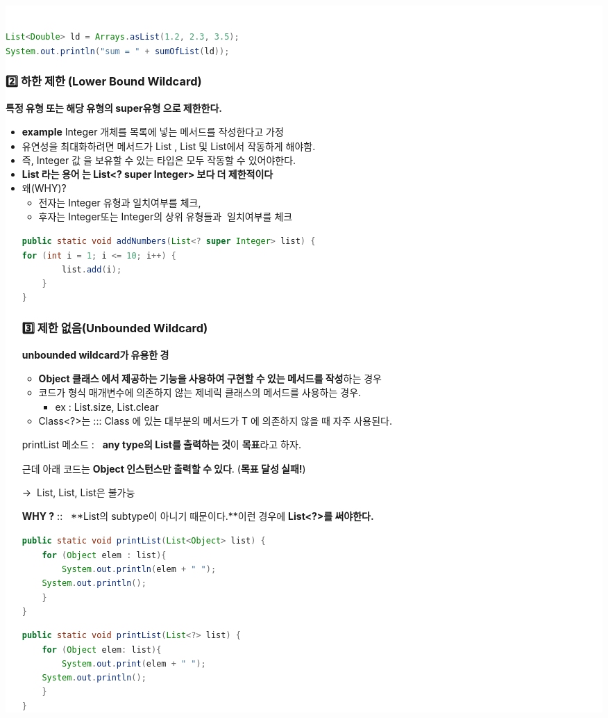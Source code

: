 <br>


```java
List<Double> ld = Arrays.asList(1.2, 2.3, 3.5);
System.out.println("sum = " + sumOfList(ld));
```

### **2️⃣ 하한 제한 (Lower Bound Wildcard)**

**특정 유형 또는 해당 유형의 super유형 으로 제한한다.**

- **example** Integer 개체를 목록에 넣는 메서드를 작성한다고 가정
- 유연성을 최대화하려면 메서드가 List<Integer> , List<Number> 및 List<Object>에서 작동하게 해야함.
- 즉, Integer 값 을 보유할 수 있는 타입은 모두 작동할 수 있어야한다.
- **List<Integer> 라는 용어 는 List<? super Integer> 보다 더 제한적이다**
- 왜(WHY)?
    - 전자는 Integer 유형과 일치여부를 체크,
    - 후자는 Integer또는 Integer의 상위 유형들과  일치여부를 체크

```java
public static void addNumbers(List<? super Integer> list) {
for (int i = 1; i <= 10; i++) {
        list.add(i);
    }
}
```

### **3️⃣ 제한 없음(Unbounded Wildcard)**

**unbounded wildcard가 유용한 경**

- **Object 클래스 에서 제공하는 기능을 사용하여 구현할 수 있는 메서드를 작성**하는 경우
- 코드가 형식 매개변수에 의존하지 않는 제네릭 클래스의 메서드를 사용하는 경우.
    - ex : List.size, List.clear
- Class<?>는 ::: Class<T> 에 있는 대부분의 메서드가 T 에 의존하지 않을 때 자주 사용된다.

printList 메소드 :   **any type의 List를 출력하는 것**이 **목표**라고 하자.

근데 아래 코드는 **Object 인스턴스만 출력할 수 있다**. (**목표 달성 실패!**)

→  List<Integer>, List<String>, List<Double>은 불가능

**WHY ?** ::   **List<Object>의 subtype이 아니기 때문이다.**이런 경우에 **List<?>를 써야한다.**

```java
public static void printList(List<Object> list) {
	for (Object elem : list){
		System.out.println(elem + " ");
    System.out.println();
	}
}
```

```java
public static void printList(List<?> list) {
	for (Object elem: list){
		System.out.print(elem + " ");
    System.out.println();
	}
}
```
